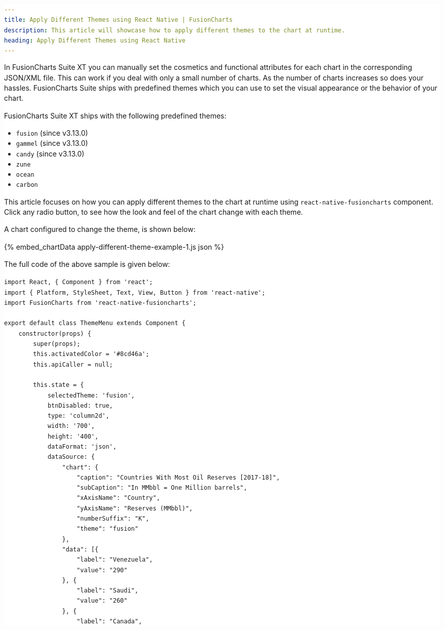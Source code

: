 ```yaml
---
title: Apply Different Themes using React Native | FusionCharts
description: This article will showcase how to apply different themes to the chart at runtime.
heading: Apply Different Themes using React Native
---
```


In FusionCharts Suite XT you can manually set the cosmetics and functional attributes for each chart in the corresponding JSON/XML file. This can work if you deal with only a small number of charts. As the number of charts increases so does your hassles. FusionCharts Suite ships with predefined themes which you can use to set the visual appearance or the behavior of your chart.

FusionCharts Suite XT ships with the following predefined themes:

* `fusion` (since v3.13.0)
* `gammel` (since v3.13.0)
* `candy` (since v3.13.0)
* `zune`
* `ocean`
* `carbon`

This article focuses on how you can apply different themes to the chart at runtime using `react-native-fusioncharts` component. Click any radio button, to see how the look and feel of the chart change with each theme.

A chart configured to change the theme, is shown below:

{% embed_chartData apply-different-theme-example-1.js json %}

The full code of the above sample is given below:

```
import React, { Component } from 'react';
import { Platform, StyleSheet, Text, View, Button } from 'react-native';
import FusionCharts from 'react-native-fusioncharts';

export default class ThemeMenu extends Component {
    constructor(props) {
        super(props);
        this.activatedColor = '#8cd46a';
        this.apiCaller = null;

        this.state = {
            selectedTheme: 'fusion',
            btnDisabled: true,
            type: 'column2d',
            width: '700',
            height: '400',
            dataFormat: 'json',
            dataSource: {
                "chart": {
                    "caption": "Countries With Most Oil Reserves [2017-18]",
                    "subCaption": "In MMbbl = One Million barrels",
                    "xAxisName": "Country",
                    "yAxisName": "Reserves (MMbbl)",
                    "numberSuffix": "K",
                    "theme": "fusion"
                },
                "data": [{
                    "label": "Venezuela",
                    "value": "290"
                }, {
                    "label": "Saudi",
                    "value": "260"
                }, {
                    "label": "Canada",
```